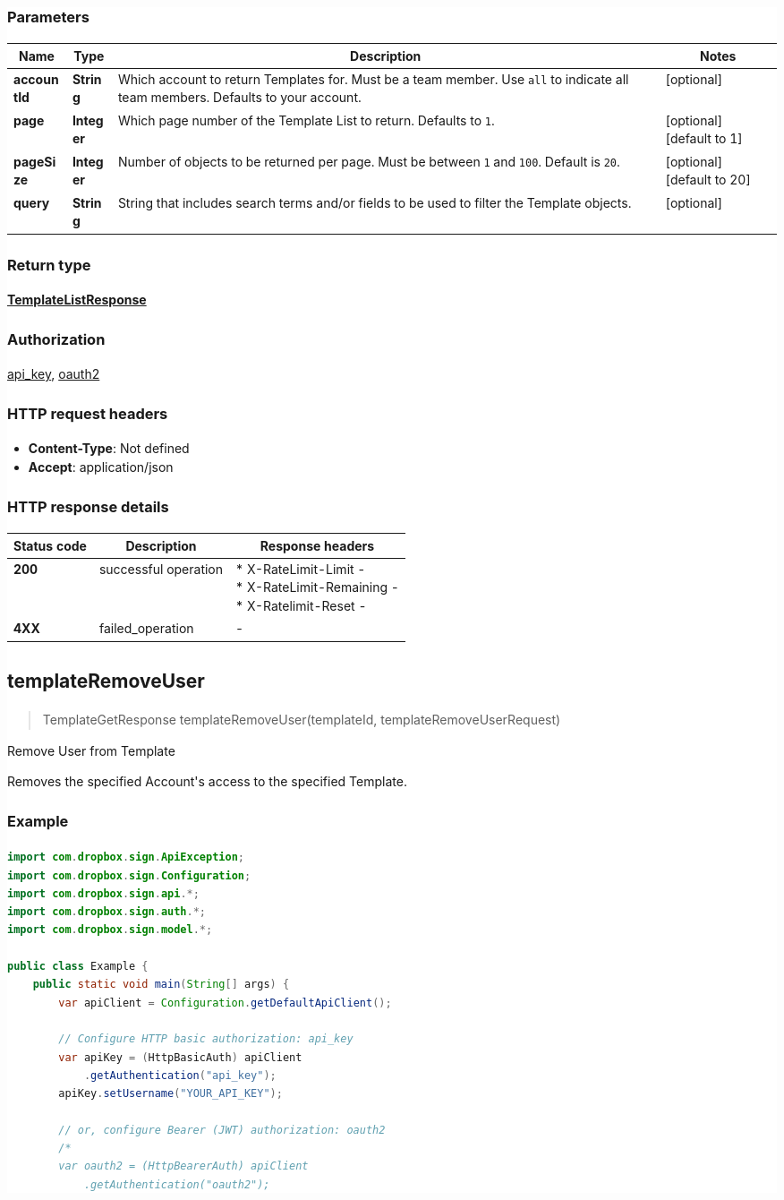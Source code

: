 ### Parameters


Name | Type | Description  | Notes
------------- | ------------- | ------------- | -------------
 **accountId** | **String**| Which account to return Templates for. Must be a team member. Use `all` to indicate all team members. Defaults to your account. | [optional]
 **page** | **Integer**| Which page number of the Template List to return. Defaults to `1`. | [optional] [default to 1]
 **pageSize** | **Integer**| Number of objects to be returned per page. Must be between `1` and `100`. Default is `20`. | [optional] [default to 20]
 **query** | **String**| String that includes search terms and/or fields to be used to filter the Template objects. | [optional]

### Return type

[**TemplateListResponse**](TemplateListResponse.md)

### Authorization

[api_key](../README.md#api_key), [oauth2](../README.md#oauth2)

### HTTP request headers

- **Content-Type**: Not defined
- **Accept**: application/json

### HTTP response details
| Status code | Description | Response headers |
|-------------|-------------|------------------|
| **200** | successful operation |  * X-RateLimit-Limit -  <br>  * X-RateLimit-Remaining -  <br>  * X-Ratelimit-Reset -  <br>  |
| **4XX** | failed_operation |  -  |


## templateRemoveUser

> TemplateGetResponse templateRemoveUser(templateId, templateRemoveUserRequest)

Remove User from Template

Removes the specified Account's access to the specified Template.

### Example

```java
import com.dropbox.sign.ApiException;
import com.dropbox.sign.Configuration;
import com.dropbox.sign.api.*;
import com.dropbox.sign.auth.*;
import com.dropbox.sign.model.*;

public class Example {
    public static void main(String[] args) {
        var apiClient = Configuration.getDefaultApiClient();

        // Configure HTTP basic authorization: api_key
        var apiKey = (HttpBasicAuth) apiClient
            .getAuthentication("api_key");
        apiKey.setUsername("YOUR_API_KEY");

        // or, configure Bearer (JWT) authorization: oauth2
        /*
        var oauth2 = (HttpBearerAuth) apiClient
            .getAuthentication("oauth2");
```